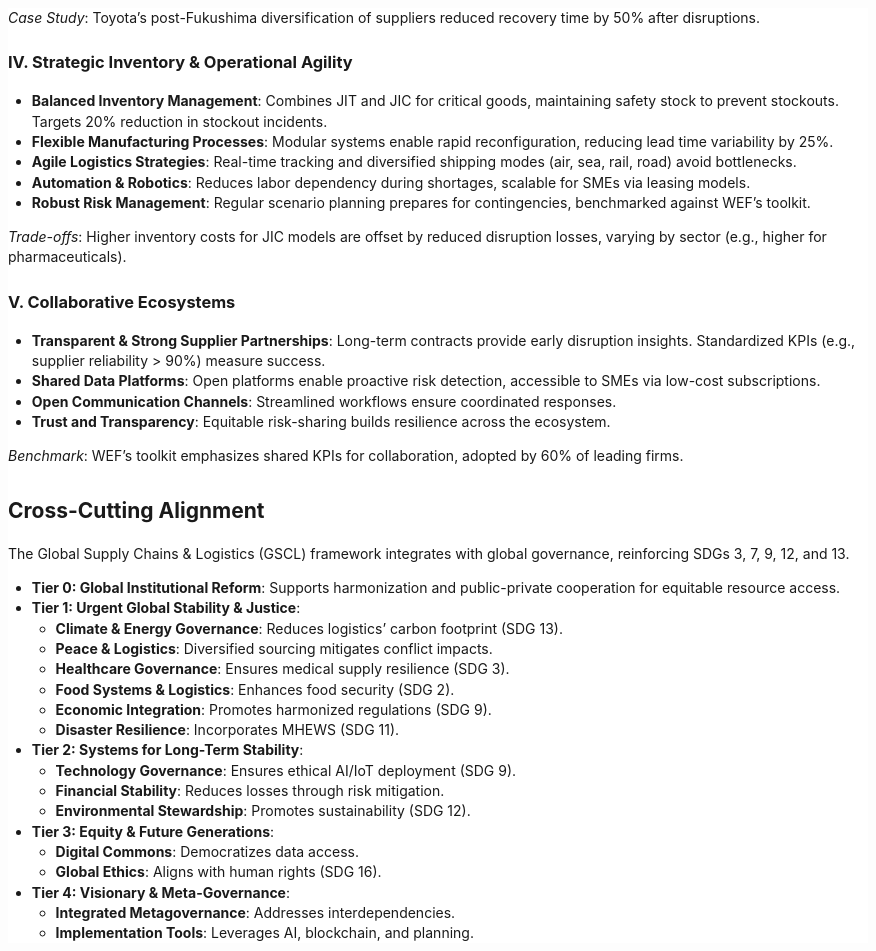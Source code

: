 *Case Study*: Toyota’s post-Fukushima diversification of suppliers reduced recovery time by 50% after disruptions.

### IV. Strategic Inventory & Operational Agility

- **Balanced Inventory Management**: Combines JIT and JIC for critical goods, maintaining safety stock to prevent stockouts. Targets 20% reduction in stockout incidents.
- **Flexible Manufacturing Processes**: Modular systems enable rapid reconfiguration, reducing lead time variability by 25%.
- **Agile Logistics Strategies**: Real-time tracking and diversified shipping modes (air, sea, rail, road) avoid bottlenecks.
- **Automation & Robotics**: Reduces labor dependency during shortages, scalable for SMEs via leasing models.
- **Robust Risk Management**: Regular scenario planning prepares for contingencies, benchmarked against WEF’s toolkit.

*Trade-offs*: Higher inventory costs for JIC models are offset by reduced disruption losses, varying by sector (e.g., higher for pharmaceuticals).

### V. Collaborative Ecosystems

- **Transparent & Strong Supplier Partnerships**: Long-term contracts provide early disruption insights. Standardized KPIs (e.g., supplier reliability > 90%) measure success.
- **Shared Data Platforms**: Open platforms enable proactive risk detection, accessible to SMEs via low-cost subscriptions.
- **Open Communication Channels**: Streamlined workflows ensure coordinated responses.
- **Trust and Transparency**: Equitable risk-sharing builds resilience across the ecosystem.

*Benchmark*: WEF’s toolkit emphasizes shared KPIs for collaboration, adopted by 60% of leading firms.

## Cross-Cutting Alignment

The Global Supply Chains & Logistics (GSCL) framework integrates with global governance, reinforcing SDGs 3, 7, 9, 12, and 13.

- **Tier 0: Global Institutional Reform**: Supports harmonization and public-private cooperation for equitable resource access.
- **Tier 1: Urgent Global Stability & Justice**:
  - **Climate & Energy Governance**: Reduces logistics’ carbon footprint (SDG 13).
  - **Peace & Logistics**: Diversified sourcing mitigates conflict impacts.
  - **Healthcare Governance**: Ensures medical supply resilience (SDG 3).
  - **Food Systems & Logistics**: Enhances food security (SDG 2).
  - **Economic Integration**: Promotes harmonized regulations (SDG 9).
  - **Disaster Resilience**: Incorporates MHEWS (SDG 11).
- **Tier 2: Systems for Long-Term Stability**:
  - **Technology Governance**: Ensures ethical AI/IoT deployment (SDG 9).
  - **Financial Stability**: Reduces losses through risk mitigation.
  - **Environmental Stewardship**: Promotes sustainability (SDG 12).
- **Tier 3: Equity & Future Generations**:
  - **Digital Commons**: Democratizes data access.
  - **Global Ethics**: Aligns with human rights (SDG 16).
- **Tier 4: Visionary & Meta-Governance**:
  - **Integrated Metagovernance**: Addresses interdependencies.
  - **Implementation Tools**: Leverages AI, blockchain, and planning.
